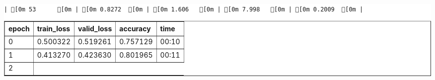 




    | [0m 53      [0m | [0m 0.8272  [0m | [0m 1.606   [0m | [0m 7.998   [0m | [0m 0.2009  [0m |



<table border="1" class="dataframe">
  <thead>
    <tr style="text-align: left;">
      <th>epoch</th>
      <th>train_loss</th>
      <th>valid_loss</th>
      <th>accuracy</th>
      <th>time</th>
    </tr>
  </thead>
  <tbody>
    <tr>
      <td>0</td>
      <td>0.500322</td>
      <td>0.519261</td>
      <td>0.757129</td>
      <td>00:10</td>
    </tr>
    <tr>
      <td>1</td>
      <td>0.413270</td>
      <td>0.423630</td>
      <td>0.801965</td>
      <td>00:11</td>
    </tr>
    <tr>
      <td>2</td>
